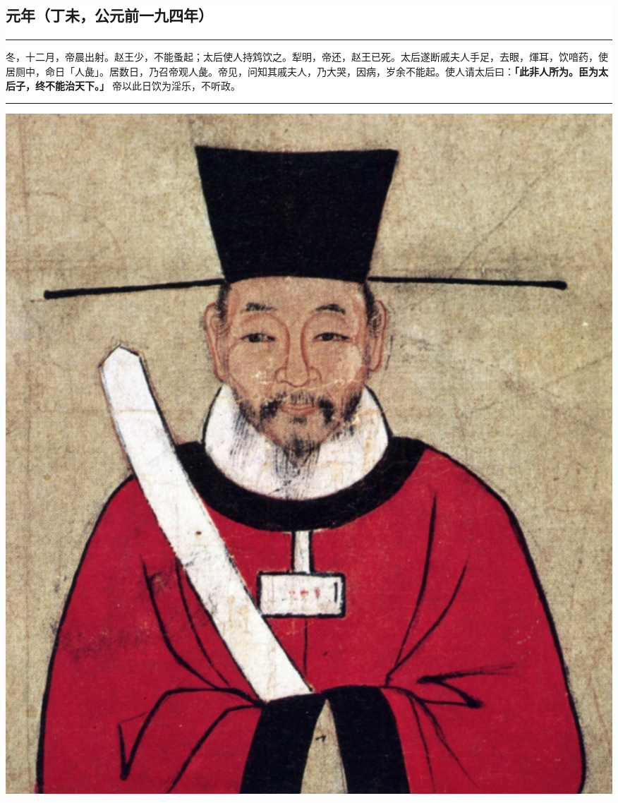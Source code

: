 ## 元年（丁未，公元前一九四年）

---

![](assets/audios/012/71.mp3)

冬，十二月，帝晨出射。赵王少，不能蚤起；太后使人持鸩饮之。犁明，帝还，赵王已死。太后遂断戚夫人手足，去眼，煇耳，饮喑药，使居厕中，命日「人彘」。居数日，乃召帝观人彘。帝见，问知其戚夫人，乃大哭，因病，岁余不能起。使人请太后曰：__「此非人所为。臣为太后子，终不能治天下。」__ 帝以此日饮为淫乐，不听政。

---

![bg left](assets/images/simaguang.jpg)
